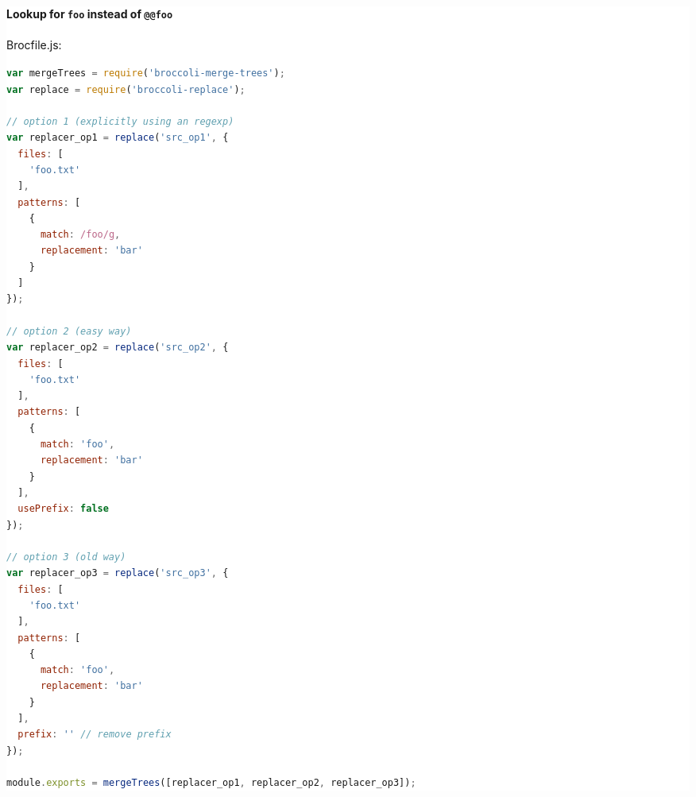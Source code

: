 #### Lookup for `foo` instead of `@@foo`

Brocfile.js:

```js
var mergeTrees = require('broccoli-merge-trees');
var replace = require('broccoli-replace');

// option 1 (explicitly using an regexp)
var replacer_op1 = replace('src_op1', {
  files: [
    'foo.txt'
  ],
  patterns: [
    {
      match: /foo/g,
      replacement: 'bar'
    }
  ]
});

// option 2 (easy way)
var replacer_op2 = replace('src_op2', {
  files: [
    'foo.txt'
  ],
  patterns: [
    {
      match: 'foo',
      replacement: 'bar'
    }
  ],
  usePrefix: false
});

// option 3 (old way)
var replacer_op3 = replace('src_op3', {
  files: [
    'foo.txt'
  ],
  patterns: [
    {
      match: 'foo',
      replacement: 'bar'
    }
  ],
  prefix: '' // remove prefix
});

module.exports = mergeTrees([replacer_op1, replacer_op2, replacer_op3]);
```


[String.replace]: http://developer.mozilla.org/en-US/docs/Web/JavaScript/Reference/Global_Objects/String/replace
[JSON.stringify]: http://developer.mozilla.org/en-US/docs/Web/JavaScript/Reference/Global_Objects/JSON/stringify
[special replacement patterns]: https://developer.mozilla.org/en-US/docs/Web/JavaScript/Reference/Global_Objects/String/replace#Specifying_a_string_as_a_parameter